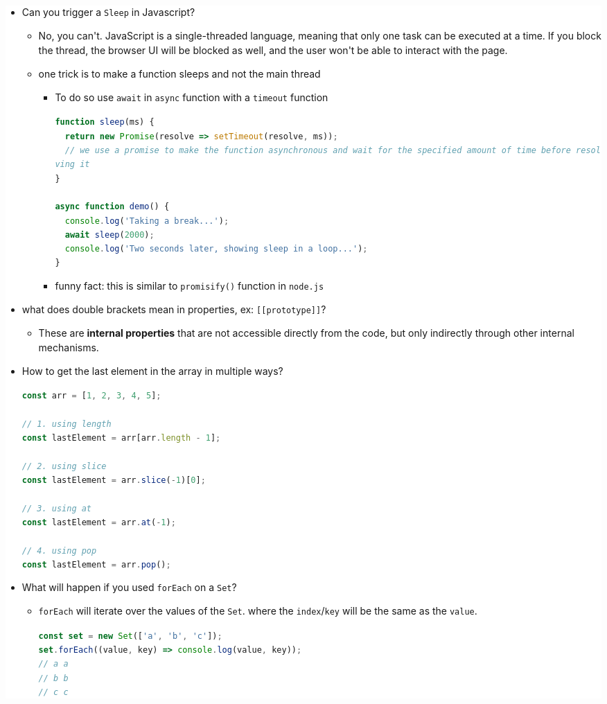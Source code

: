 - Can you trigger a `Sleep` in Javascript?

  - No, you can't. JavaScript is a single-threaded language, meaning that only one task can be executed at a time. If you block the thread, the browser UI will be blocked as well, and the user won't be able to interact with the page.
  - one trick is to make a function sleeps and not the main thread

    - To do so use `await` in `async` function with a `timeout` function

      ```js
      function sleep(ms) {
        return new Promise(resolve => setTimeout(resolve, ms));
        // we use a promise to make the function asynchronous and wait for the specified amount of time before resolving it
      }

      async function demo() {
        console.log('Taking a break...');
        await sleep(2000);
        console.log('Two seconds later, showing sleep in a loop...');
      }
      ```

    - funny fact: this is similar to `promisify()` function in `node.js`

- what does double brackets mean in properties, ex: `[[prototype]]`?

  - These are **internal properties** that are not accessible directly from the code, but only indirectly through other internal mechanisms.

- How to get the last element in the array in multiple ways?

  ```js
  const arr = [1, 2, 3, 4, 5];

  // 1. using length
  const lastElement = arr[arr.length - 1];

  // 2. using slice
  const lastElement = arr.slice(-1)[0];

  // 3. using at
  const lastElement = arr.at(-1);

  // 4. using pop
  const lastElement = arr.pop();
  ```

- What will happen if you used `forEach` on a `Set`?

  - `forEach` will iterate over the values of the `Set`. where the `index`/`key` will be the same as the `value`.

    ```js
    const set = new Set(['a', 'b', 'c']);
    set.forEach((value, key) => console.log(value, key));
    // a a
    // b b
    // c c
    ```

